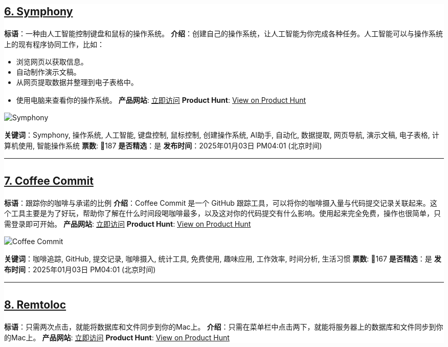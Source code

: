 ## [6. Symphony](https://www.producthunt.com/posts/symphony-7?utm_campaign=producthunt-api&utm_medium=api-v2&utm_source=Application%3A+My_PH_APP+%28ID%3A+138680%29)
**标语**：一种由人工智能控制键盘和鼠标的操作系统。
**介绍**：创建自己的操作系统，让人工智能为你完成各种任务。人工智能可以与操作系统上的现有程序协同工作，比如：

- 浏览网页以获取信息。
- 自动制作演示文稿。
- 从网页提取数据并整理到电子表格中。

* 使用电脑来查看你的操作系统。
**产品网站**: [立即访问](https://www.producthunt.com/r/VW6UNXN6TM4XHT?utm_campaign=producthunt-api&utm_medium=api-v2&utm_source=Application%3A+My_PH_APP+%28ID%3A+138680%29)
**Product Hunt**: [View on Product Hunt](https://www.producthunt.com/posts/symphony-7?utm_campaign=producthunt-api&utm_medium=api-v2&utm_source=Application%3A+My_PH_APP+%28ID%3A+138680%29)

![Symphony](https://ph-files.imgix.net/7fd05a7c-b10b-4b56-be76-4869bc19dae4.jpeg?auto=format&fit=crop&frame=1&h=512&w=1024)

**关键词**：Symphony, 操作系统, 人工智能, 键盘控制, 鼠标控制, 创建操作系统, AI助手, 自动化, 数据提取, 网页导航, 演示文稿, 电子表格, 计算机使用, 智能操作系统
**票数**: 🔺187
**是否精选**：是
**发布时间**：2025年01月03日 PM04:01 (北京时间)

---

## [7. Coffee Commit](https://www.producthunt.com/posts/coffee-commit?utm_campaign=producthunt-api&utm_medium=api-v2&utm_source=Application%3A+My_PH_APP+%28ID%3A+138680%29)
**标语**：跟踪你的咖啡与承诺的比例
**介绍**：Coffee Commit 是一个 GitHub 跟踪工具，可以将你的咖啡摄入量与代码提交记录关联起来。这个工具主要是为了好玩，帮助你了解在什么时间段喝咖啡最多，以及这对你的代码提交有什么影响。使用起来完全免费，操作也很简单，只需登录即可开始。
**产品网站**: [立即访问](https://www.producthunt.com/r/YLCPYUHW6G4FWU?utm_campaign=producthunt-api&utm_medium=api-v2&utm_source=Application%3A+My_PH_APP+%28ID%3A+138680%29)
**Product Hunt**: [View on Product Hunt](https://www.producthunt.com/posts/coffee-commit?utm_campaign=producthunt-api&utm_medium=api-v2&utm_source=Application%3A+My_PH_APP+%28ID%3A+138680%29)

![Coffee Commit](https://ph-files.imgix.net/360618de-037d-4449-b536-32485520a82f.png?auto=format&fit=crop&frame=1&h=512&w=1024)

**关键词**：咖啡追踪, GitHub, 提交记录, 咖啡摄入, 统计工具, 免费使用, 趣味应用, 工作效率, 时间分析, 生活习惯
**票数**: 🔺167
**是否精选**：是
**发布时间**：2025年01月03日 PM04:01 (北京时间)

---

## [8. Remtoloc](https://www.producthunt.com/posts/remtoloc?utm_campaign=producthunt-api&utm_medium=api-v2&utm_source=Application%3A+My_PH_APP+%28ID%3A+138680%29)
**标语**：只需两次点击，就能将数据库和文件同步到你的Mac上。
**介绍**：只需在菜单栏中点击两下，就能将服务器上的数据库和文件同步到你的Mac上。
**产品网站**: [立即访问](https://www.producthunt.com/r/MGO4FTTTLYLVDR?utm_campaign=producthunt-api&utm_medium=api-v2&utm_source=Application%3A+My_PH_APP+%28ID%3A+138680%29)
**Product Hunt**: [View on Product Hunt](https://www.producthunt.com/posts/remtoloc?utm_campaign=producthunt-api&utm_medium=api-v2&utm_source=Application%3A+My_PH_APP+%28ID%3A+138680%29)
